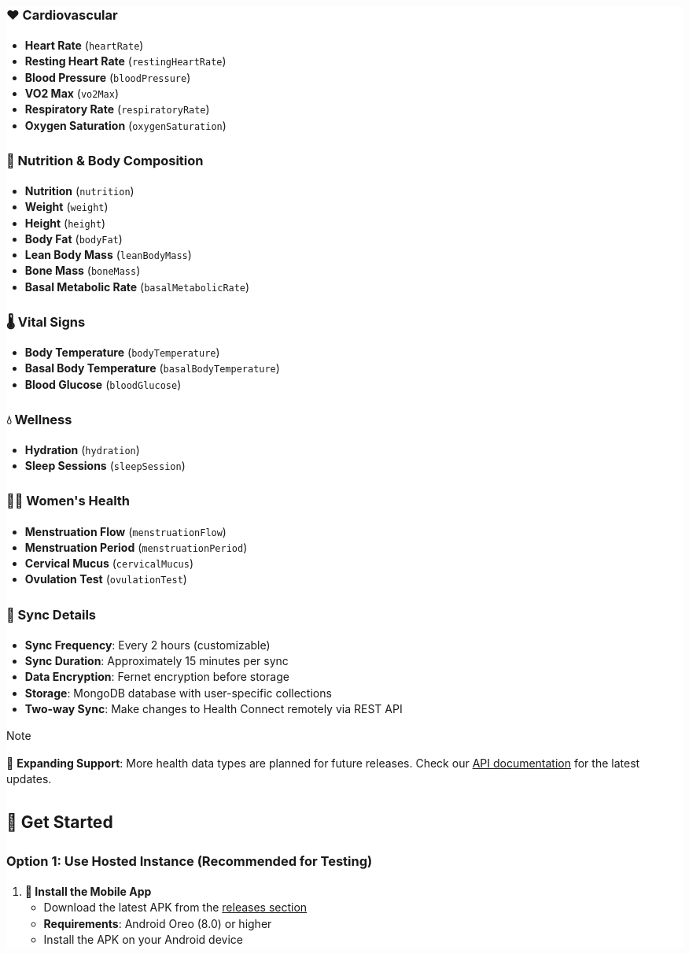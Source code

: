 ### ❤️ Cardiovascular
- **Heart Rate** (`heartRate`)
- **Resting Heart Rate** (`restingHeartRate`)
- **Blood Pressure** (`bloodPressure`)
- **VO2 Max** (`vo2Max`)
- **Respiratory Rate** (`respiratoryRate`)
- **Oxygen Saturation** (`oxygenSaturation`)

### 🍎 Nutrition & Body Composition
- **Nutrition** (`nutrition`)
- **Weight** (`weight`)
- **Height** (`height`)
- **Body Fat** (`bodyFat`)
- **Lean Body Mass** (`leanBodyMass`)
- **Bone Mass** (`boneMass`)
- **Basal Metabolic Rate** (`basalMetabolicRate`)

### 🌡️ Vital Signs
- **Body Temperature** (`bodyTemperature`)
- **Basal Body Temperature** (`basalBodyTemperature`)
- **Blood Glucose** (`bloodGlucose`)

### 💧 Wellness
- **Hydration** (`hydration`)
- **Sleep Sessions** (`sleepSession`)

### 👩‍⚕️ Women's Health
- **Menstruation Flow** (`menstruationFlow`)
- **Menstruation Period** (`menstruationPeriod`)
- **Cervical Mucus** (`cervicalMucus`)
- **Ovulation Test** (`ovulationTest`)

### 🔄 Sync Details
- **Sync Frequency**: Every 2 hours (customizable)
- **Sync Duration**: Approximately 15 minutes per sync
- **Data Encryption**: Fernet encryption before storage
- **Storage**: MongoDB database with user-specific collections
- **Two-way Sync**: Make changes to Health Connect remotely via REST API

> [!NOTE]
> 🚀 **Expanding Support**: More health data types are planned for future releases. Check our [API documentation](https://hcgateway.shuchir.dev/) for the latest updates.

## 🚀 Get Started

### Option 1: Use Hosted Instance (Recommended for Testing)

1. **📱 Install the Mobile App**
   - Download the latest APK from the [releases section](https://github.com/your-repo/releases)
   - **Requirements**: Android Oreo (8.0) or higher
   - Install the APK on your Android device
